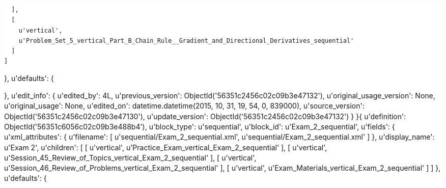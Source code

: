       ],
      [
        u'vertical',
        u'Problem_Set_5_vertical_Part_B_Chain_Rule__Gradient_and_Directional_Derivatives_sequential'
      ]
    ]
  },
  u'defaults': {

  },
  u'edit_info': {
    u'edited_by': 4L,
    u'previous_version': ObjectId('56351c2456c02c09b3e47132'),
    u'original_usage_version': None,
    u'original_usage': None,
    u'edited_on': datetime.datetime(2015,
    10,
    31,
    19,
    54,
    0,
    839000),
    u'source_version': ObjectId('56351c2456c02c09b3e47130'),
    u'update_version': ObjectId('56351c2456c02c09b3e47132')
  }
}{
  u'definition': ObjectId('56351c6056c02c09b3e488b4'),
  u'block_type': u'sequential',
  u'block_id': u'Exam_2_sequential',
  u'fields': {
    u'xml_attributes': {
      u'filename': [
        u'sequential/Exam_2_sequential.xml',
        u'sequential/Exam_2_sequential.xml'
      ]
    },
    u'display_name': u'Exam 2',
    u'children': [
      [
        u'vertical',
        u'Practice_Exam_vertical_Exam_2_sequential'
      ],
      [
        u'vertical',
        u'Session_45_Review_of_Topics_vertical_Exam_2_sequential'
      ],
      [
        u'vertical',
        u'Session_46_Review_of_Problems_vertical_Exam_2_sequential'
      ],
      [
        u'vertical',
        u'Exam_Materials_vertical_Exam_2_sequential'
      ]
    ]
  },
  u'defaults': {
